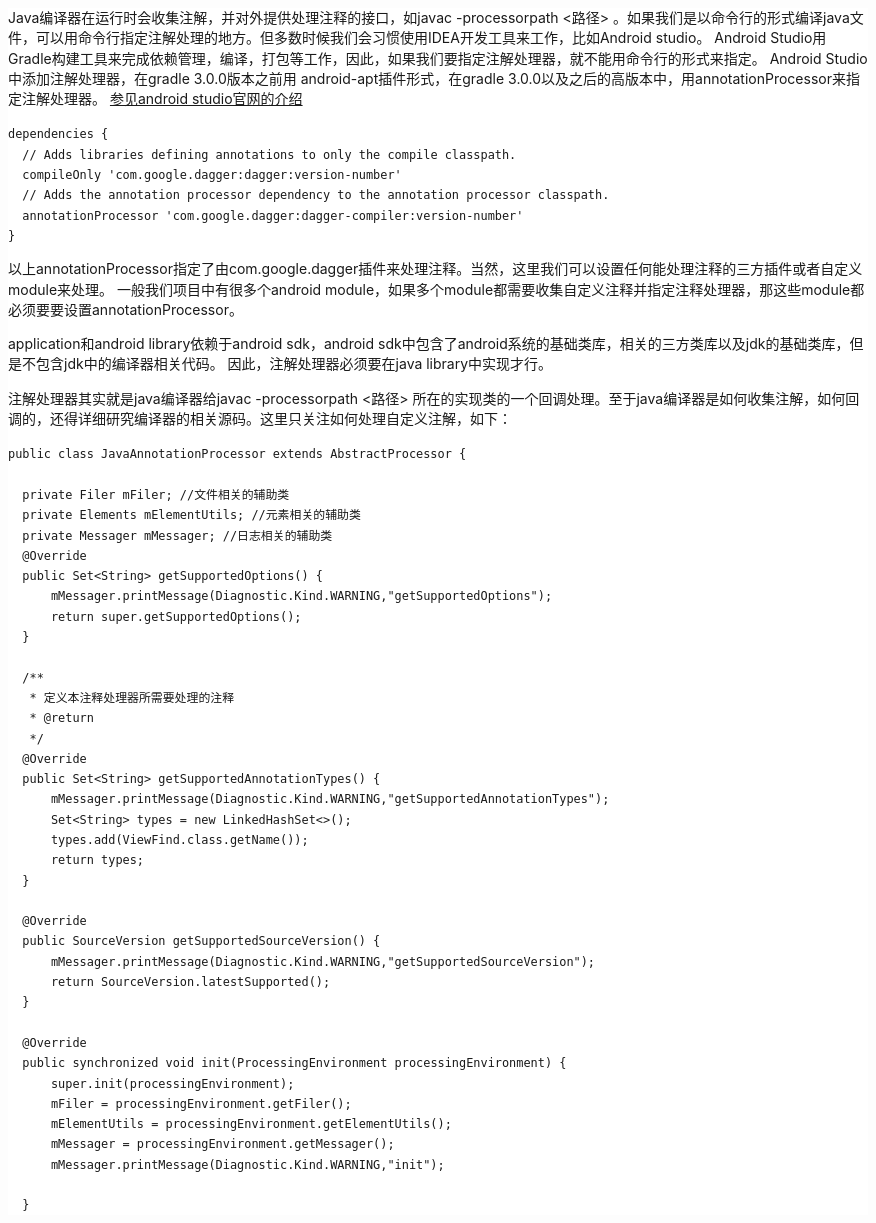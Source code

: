  Java编译器在运行时会收集注解，并对外提供处理注释的接口，如javac -processorpath <路径> 。如果我们是以命令行的形式编译java文件，可以用命令行指定注解处理的地方。但多数时候我们会习惯使用IDEA开发工具来工作，比如Android studio。
Android Studio用Gradle构建工具来完成依赖管理，编译，打包等工作，因此，如果我们要指定注解处理器，就不能用命令行的形式来指定。
Android Studio中添加注解处理器，在gradle 3.0.0版本之前用 android-apt插件形式，在gradle 3.0.0以及之后的高版本中，用annotationProcessor来指定注解处理器。
[参见android studio官网的介绍](https://developer.android.google.cn/studio/build/dependencies#annotation_processor)

  ```
  dependencies {
    // Adds libraries defining annotations to only the compile classpath.
    compileOnly 'com.google.dagger:dagger:version-number'
    // Adds the annotation processor dependency to the annotation processor classpath.
    annotationProcessor 'com.google.dagger:dagger-compiler:version-number'
}
  ```
以上annotationProcessor指定了由com.google.dagger插件来处理注释。当然，这里我们可以设置任何能处理注释的三方插件或者自定义module来处理。
一般我们项目中有很多个android module，如果多个module都需要收集自定义注释并指定注释处理器，那这些module都必须要要设置annotationProcessor。


application和android library依赖于android sdk，android sdk中包含了android系统的基础类库，相关的三方类库以及jdk的基础类库，但是不包含jdk中的编译器相关代码。
因此，注解处理器必须要在java library中实现才行。

注解处理器其实就是java编译器给javac -processorpath <路径> 所在的实现类的一个回调处理。至于java编译器是如何收集注解，如何回调的，还得详细研究编译器的相关源码。这里只关注如何处理自定义注解，如下：

  ```
  public class JavaAnnotationProcessor extends AbstractProcessor {

    private Filer mFiler; //文件相关的辅助类
    private Elements mElementUtils; //元素相关的辅助类
    private Messager mMessager; //日志相关的辅助类
    @Override
    public Set<String> getSupportedOptions() {
        mMessager.printMessage(Diagnostic.Kind.WARNING,"getSupportedOptions");
        return super.getSupportedOptions();
    }

    /**
     * 定义本注释处理器所需要处理的注释
     * @return
     */
    @Override
    public Set<String> getSupportedAnnotationTypes() {
        mMessager.printMessage(Diagnostic.Kind.WARNING,"getSupportedAnnotationTypes");
        Set<String> types = new LinkedHashSet<>();
        types.add(ViewFind.class.getName());
        return types;
    }

    @Override
    public SourceVersion getSupportedSourceVersion() {
        mMessager.printMessage(Diagnostic.Kind.WARNING,"getSupportedSourceVersion");
        return SourceVersion.latestSupported();
    }

    @Override
    public synchronized void init(ProcessingEnvironment processingEnvironment) {
        super.init(processingEnvironment);
        mFiler = processingEnvironment.getFiler();
        mElementUtils = processingEnvironment.getElementUtils();
        mMessager = processingEnvironment.getMessager();
        mMessager.printMessage(Diagnostic.Kind.WARNING,"init");

    }
  ```